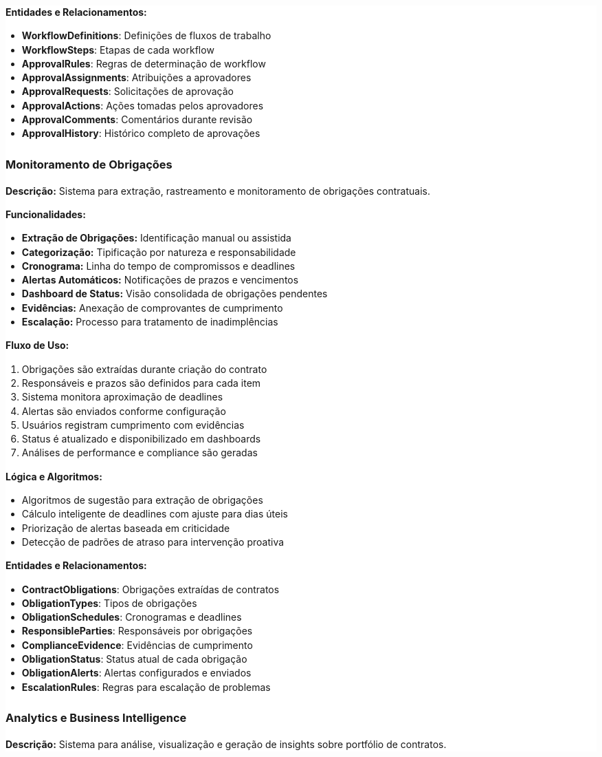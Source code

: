 **Entidades e Relacionamentos:**

- **WorkflowDefinitions**: Definições de fluxos de trabalho
- **WorkflowSteps**: Etapas de cada workflow
- **ApprovalRules**: Regras de determinação de workflow
- **ApprovalAssignments**: Atribuições a aprovadores
- **ApprovalRequests**: Solicitações de aprovação
- **ApprovalActions**: Ações tomadas pelos aprovadores
- **ApprovalComments**: Comentários durante revisão
- **ApprovalHistory**: Histórico completo de aprovações

### Monitoramento de Obrigações

**Descrição:** Sistema para extração, rastreamento e monitoramento de obrigações contratuais.

**Funcionalidades:**

- **Extração de Obrigações:** Identificação manual ou assistida
- **Categorização:** Tipificação por natureza e responsabilidade
- **Cronograma:** Linha do tempo de compromissos e deadlines
- **Alertas Automáticos:** Notificações de prazos e vencimentos
- **Dashboard de Status:** Visão consolidada de obrigações pendentes
- **Evidências:** Anexação de comprovantes de cumprimento
- **Escalação:** Processo para tratamento de inadimplências

**Fluxo de Uso:**

1. Obrigações são extraídas durante criação do contrato
2. Responsáveis e prazos são definidos para cada item
3. Sistema monitora aproximação de deadlines
4. Alertas são enviados conforme configuração
5. Usuários registram cumprimento com evidências
6. Status é atualizado e disponibilizado em dashboards
7. Análises de performance e compliance são geradas

**Lógica e Algoritmos:**

- Algoritmos de sugestão para extração de obrigações
- Cálculo inteligente de deadlines com ajuste para dias úteis
- Priorização de alertas baseada em criticidade
- Detecção de padrões de atraso para intervenção proativa

**Entidades e Relacionamentos:**

- **ContractObligations**: Obrigações extraídas de contratos
- **ObligationTypes**: Tipos de obrigações
- **ObligationSchedules**: Cronogramas e deadlines
- **ResponsibleParties**: Responsáveis por obrigações
- **ComplianceEvidence**: Evidências de cumprimento
- **ObligationStatus**: Status atual de cada obrigação
- **ObligationAlerts**: Alertas configurados e enviados
- **EscalationRules**: Regras para escalação de problemas

### Analytics e Business Intelligence

**Descrição:** Sistema para análise, visualização e geração de insights sobre portfólio de contratos.
